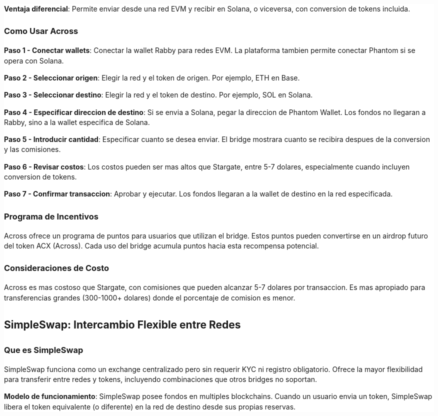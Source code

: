**Ventaja diferencial**: Permite enviar desde una red EVM y recibir en Solana, o viceversa, con conversion de tokens
incluida.

### Como Usar Across

**Paso 1 - Conectar wallets**: Conectar la wallet Rabby para redes EVM. La plataforma tambien permite conectar Phantom
si se opera con Solana.

**Paso 2 - Seleccionar origen**: Elegir la red y el token de origen. Por ejemplo, ETH en Base.

**Paso 3 - Seleccionar destino**: Elegir la red y el token de destino. Por ejemplo, SOL en Solana.

**Paso 4 - Especificar direccion de destino**: Si se envia a Solana, pegar la direccion de Phantom Wallet. Los fondos no
llegaran a Rabby, sino a la wallet especifica de Solana.

**Paso 5 - Introducir cantidad**: Especificar cuanto se desea enviar. El bridge mostrara cuanto se recibira despues de
la conversion y las comisiones.

**Paso 6 - Revisar costos**: Los costos pueden ser mas altos que Stargate, entre 5-7 dolares, especialmente cuando
incluyen conversion de tokens.

**Paso 7 - Confirmar transaccion**: Aprobar y ejecutar. Los fondos llegaran a la wallet de destino en la red
especificada.

### Programa de Incentivos

Across ofrece un programa de puntos para usuarios que utilizan el bridge. Estos puntos pueden convertirse en un airdrop
futuro del token ACX (Across). Cada uso del bridge acumula puntos hacia esta recompensa potencial.

### Consideraciones de Costo

Across es mas costoso que Stargate, con comisiones que pueden alcanzar 5-7 dolares por transaccion. Es mas apropiado
para transferencias grandes (300-1000+ dolares) donde el porcentaje de comision es menor.

## SimpleSwap: Intercambio Flexible entre Redes

### Que es SimpleSwap

SimpleSwap funciona como un exchange centralizado pero sin requerir KYC ni registro obligatorio. Ofrece la mayor
flexibilidad para transferir entre redes y tokens, incluyendo combinaciones que otros bridges no soportan.

**Modelo de funcionamiento**: SimpleSwap posee fondos en multiples blockchains. Cuando un usuario envia un token,
SimpleSwap libera el token equivalente (o diferente) en la red de destino desde sus propias reservas.
